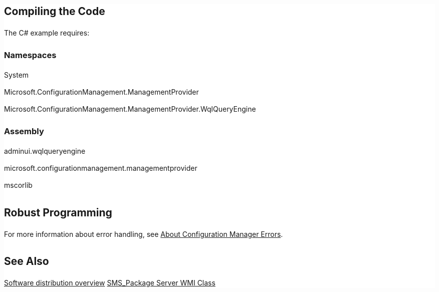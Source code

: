 ## Compiling the Code  
 The C# example requires:  

### Namespaces  
 System  

 Microsoft.ConfigurationManagement.ManagementProvider  

 Microsoft.ConfigurationManagement.ManagementProvider.WqlQueryEngine  

### Assembly  
 adminui.wqlqueryengine  

 microsoft.configurationmanagement.managementprovider  

 mscorlib  

## Robust Programming  
 For more information about error handling, see [About Configuration Manager Errors](../../../develop/core/understand/about-configuration-manager-errors.md).  

## See Also  
 [Software distribution overview](../servers/configure/software-distribution-overview.md)
 [SMS_Package Server WMI Class](../../../develop/reference/core/servers/configure/sms_package-server-wmi-class.md)   
